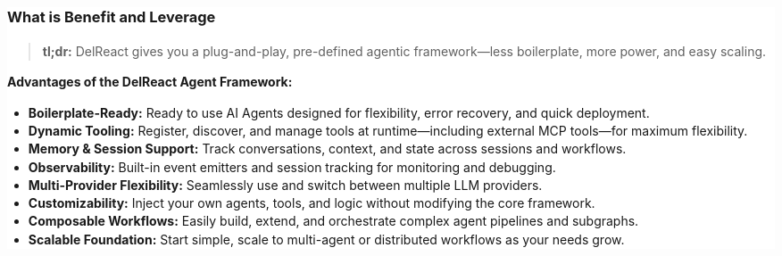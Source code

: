 
### What is Benefit and Leverage

> **tl;dr:** DelReact gives you a plug-and-play, pre-defined agentic framework—less boilerplate, more power, and easy scaling.

**Advantages of the DelReact Agent Framework:**

- **Boilerplate-Ready:** Ready to use AI Agents designed for flexibility, error recovery, and quick deployment.
- **Dynamic Tooling:** Register, discover, and manage tools at runtime—including external MCP tools—for maximum flexibility.
- **Memory & Session Support:** Track conversations, context, and state across sessions and workflows.
- **Observability:** Built-in event emitters and session tracking for monitoring and debugging.
- **Multi-Provider Flexibility:** Seamlessly use and switch between multiple LLM providers.
- **Customizability:** Inject your own agents, tools, and logic without modifying the core framework.
- **Composable Workflows:** Easily build, extend, and orchestrate complex agent pipelines and subgraphs.
- **Scalable Foundation:** Start simple, scale to multi-agent or distributed workflows as your needs grow.
